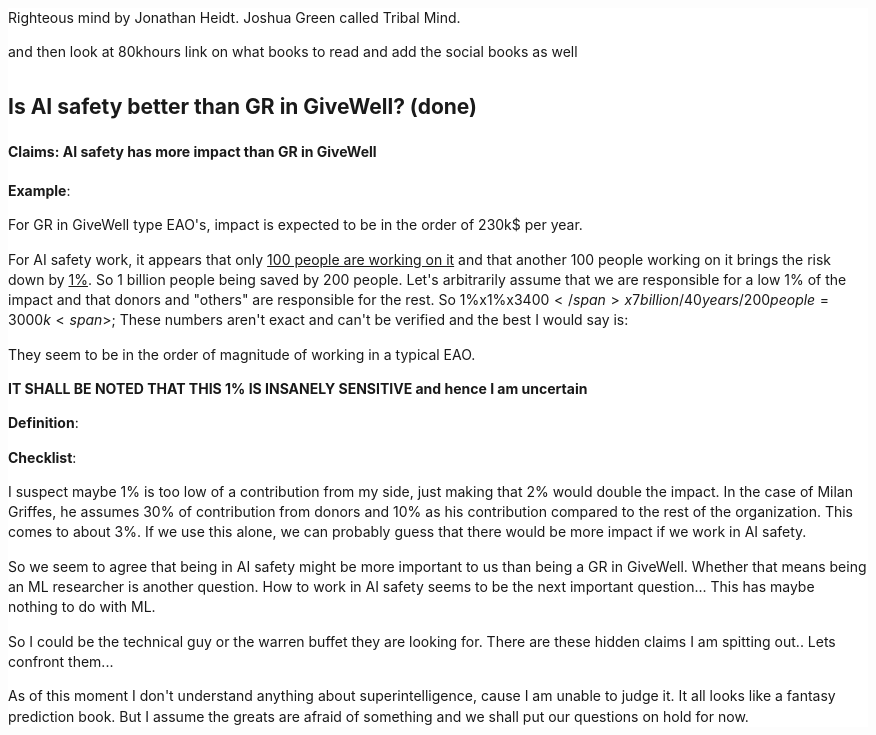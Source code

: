 Righteous mind by Jonathan Heidt.
Joshua Green called Tribal Mind.


 and then look at 80khours link on what books to read and
add the social books as well

## Is AI safety better than GR in GiveWell? (done)
#### **Claims**:  AI safety has more impact than GR in GiveWell

**Example**: 

For GR in GiveWell type EAO's, impact is expected to be in the order
of 230k<span>$</span> per year. 

For AI safety work, it appears that only [100 people are working on
it](https://80000hours.org/problem-profiles/positively-shaping-artificial-intelligence/) and that another 100 people working on it brings the risk down
by [1%](https://80000hours.org/problem-profiles/positively-shaping-artificial-intelligence/). So 1 billion people being saved by 200 people. Let's
arbitrarily assume that we are responsible for a low 1% of the impact
and that donors and "others" are responsible for the rest. So
1%x1%x3400<span>$</span>x7billion/40years/200people =
3000k<span>$</span>; These numbers aren't exact and can't be verified
and the best I would say is:

They seem to be in the order of magnitude of working in a typical
EAO.

**IT SHALL BE NOTED THAT THIS 1% IS INSANELY SENSITIVE and hence I am
uncertain**

**Definition**: 

**Checklist**: 

I suspect maybe 1% is too low of a contribution from my side, just
making that 2% would double the impact. In the case of Milan Griffes,
he assumes 30% of contribution from donors and 10% as his contribution
compared to the rest of the organization. This comes to about 3%. If
we use this alone, we can probably guess that there would be more
impact if we work in AI safety.

So we seem to agree that being in AI safety might be more important to
us than being a GR in GiveWell. Whether that means being an ML
researcher is another question. How to work in AI safety seems to be
the next important question... This has maybe nothing to do with ML. 

So I could be the technical guy or the warren buffet they are looking
for. There are these hidden claims I am spitting out.. Lets confront
them...

As of this moment I don't understand anything about superintelligence,
cause I am unable to judge it. It all looks like a fantasy prediction
book. But I assume the greats are afraid of something and we shall put
our questions on hold for now.
